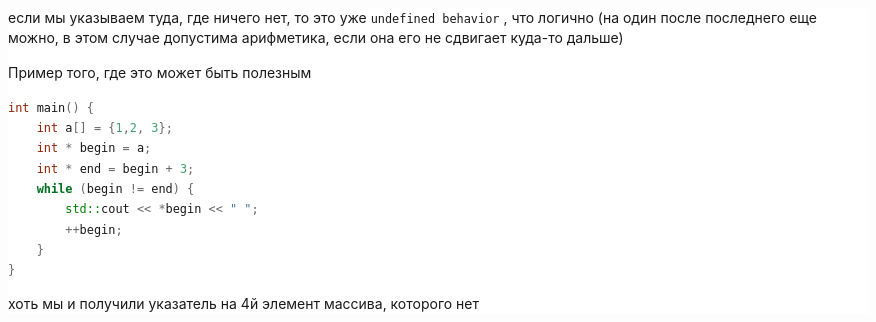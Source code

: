 если мы указываем туда, где ничего нет, то это уже `undefined behavior` , что логично (на один после последнего еще можно, в этом случае допустима арифметика, если она его не сдвигает куда-то дальше) 

Пример того, где это может быть полезным

```cpp
int main() {
    int a[] = {1,2, 3};
    int * begin = a;
    int * end = begin + 3;
    while (begin != end) {
        std::cout << *begin << " ";
        ++begin;
    }
}
```

хоть мы и получили указатель на 4й элемент массива, которого нет
